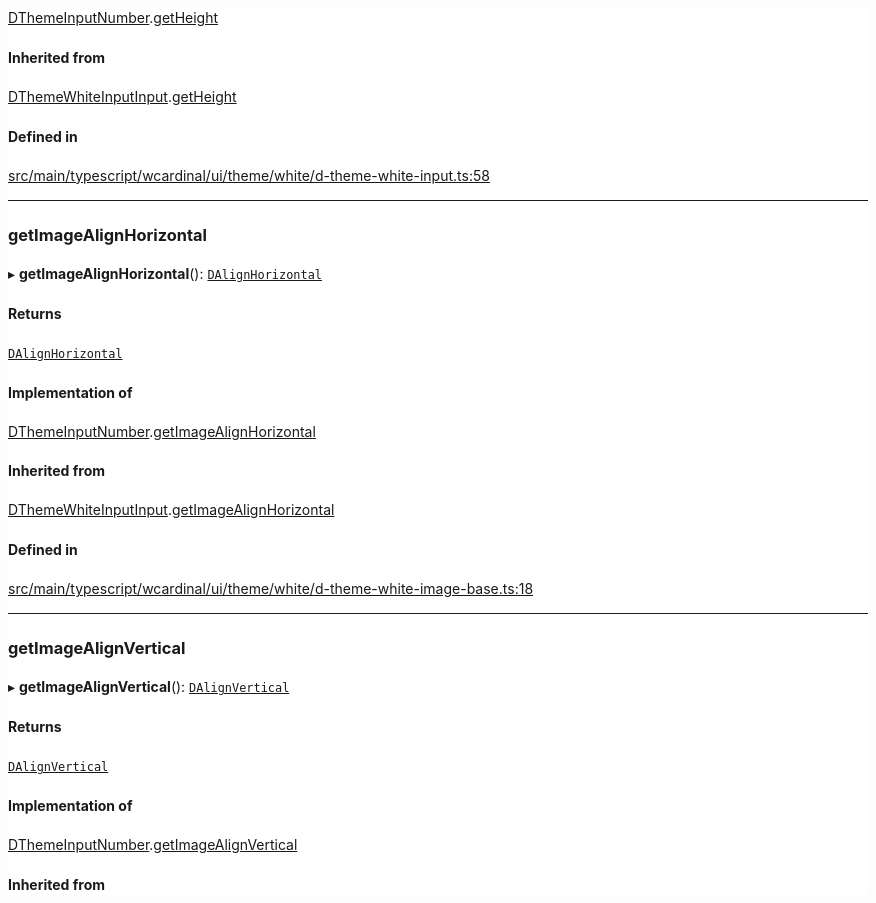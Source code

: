 [DThemeInputNumber](../interfaces/DThemeInputNumber.md).[getHeight](../interfaces/DThemeInputNumber.md#getheight)

#### Inherited from

[DThemeWhiteInputInput](DThemeWhiteInputInput.md).[getHeight](DThemeWhiteInputInput.md#getheight)

#### Defined in

[src/main/typescript/wcardinal/ui/theme/white/d-theme-white-input.ts:58](https://github.com/winter-cardinal/winter-cardinal-ui/blob/v0.442.0/src/main/typescript/wcardinal/ui/theme/white/d-theme-white-input.ts#L58)

___

### getImageAlignHorizontal

▸ **getImageAlignHorizontal**(): [`DAlignHorizontal`](../index.md#dalignhorizontal)

#### Returns

[`DAlignHorizontal`](../index.md#dalignhorizontal)

#### Implementation of

[DThemeInputNumber](../interfaces/DThemeInputNumber.md).[getImageAlignHorizontal](../interfaces/DThemeInputNumber.md#getimagealignhorizontal)

#### Inherited from

[DThemeWhiteInputInput](DThemeWhiteInputInput.md).[getImageAlignHorizontal](DThemeWhiteInputInput.md#getimagealignhorizontal)

#### Defined in

[src/main/typescript/wcardinal/ui/theme/white/d-theme-white-image-base.ts:18](https://github.com/winter-cardinal/winter-cardinal-ui/blob/v0.442.0/src/main/typescript/wcardinal/ui/theme/white/d-theme-white-image-base.ts#L18)

___

### getImageAlignVertical

▸ **getImageAlignVertical**(): [`DAlignVertical`](../index.md#dalignvertical)

#### Returns

[`DAlignVertical`](../index.md#dalignvertical)

#### Implementation of

[DThemeInputNumber](../interfaces/DThemeInputNumber.md).[getImageAlignVertical](../interfaces/DThemeInputNumber.md#getimagealignvertical)

#### Inherited from

